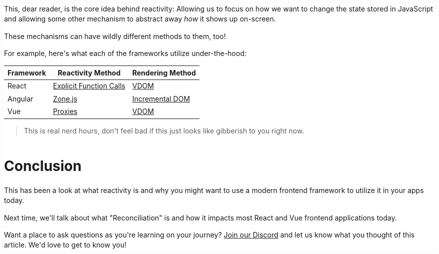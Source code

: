 This, dear reader, is the core idea behind reactivity: Allowing us to focus on how we want to change the state stored in JavaScript and allowing some other mechanism to abstract away _how_ it shows up on-screen.

These mechanisms can have wildly different methods to them, too!

For example, here's what each of the frameworks utilize under-the-hood:

| Framework | Reactivity Method                                            | Rendering Method                                             |
| --------- | ------------------------------------------------------------ | ------------------------------------------------------------ |
| React     | [Explicit Function Calls](https://twitter.com/crutchcorn/status/1527059716907487232) | [VDOM](/posts/unraveling-the-magic-of-the-virtual-dom)       |
| Angular   | [Zone.js](/posts/angular-internals-zonejs)                   | [Incremental DOM](https://blog.angular.io/how-the-angular-compiler-works-42111f9d2549) |
| Vue       | [Proxies](https://vuejs.org/guide/extras/reactivity-in-depth.html) | [VDOM](/posts/unraveling-the-magic-of-the-virtual-dom)       |

> This is real nerd hours, don't feel bad if this just looks like gibberish to you right now.

# Conclusion

This has been a look at what reactivity is and why you might want to use a modern frontend framework to utilize it in your apps today.

Next time, we'll talk about what "Reconciliation" is and how it impacts most React and Vue frontend applications today.

Want a place to ask questions as you're learning on your journey? [Join our Discord](https://discord.gg/FMcvc6T) and let us know what you thought of this article. We'd love to get to know you!
